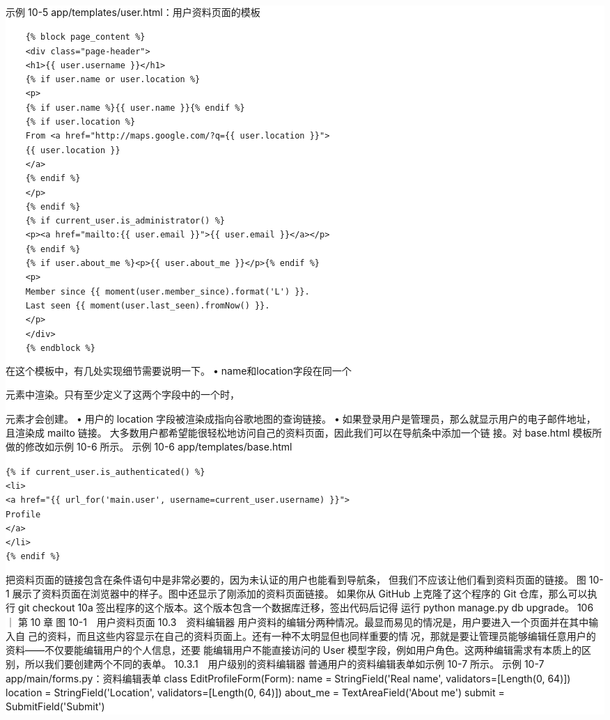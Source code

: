 示例 10-5 app/templates/user.html：用户资料页面的模板
```
    {% block page_content %}
    <div class="page-header">
    <h1>{{ user.username }}</h1>
    {% if user.name or user.location %}
    <p>
    {% if user.name %}{{ user.name }}{% endif %}
    {% if user.location %}
    From <a href="http://maps.google.com/?q={{ user.location }}">
    {{ user.location }}
    </a>
    {% endif %}
    </p>
    {% endif %}
    {% if current_user.is_administrator() %}
    <p><a href="mailto:{{ user.email }}">{{ user.email }}</a></p>
    {% endif %}
    {% if user.about_me %}<p>{{ user.about_me }}</p>{% endif %}
    <p>
    Member since {{ moment(user.member_since).format('L') }}.
    Last seen {{ moment(user.last_seen).fromNow() }}.
    </p>
    </div>
    {% endblock %}
```
在这个模板中，有几处实现细节需要说明一下。
• name和location字段在同一个<p>元素中渲染。只有至少定义了这两个字段中的一个时，
<p> 元素才会创建。
• 用户的 location 字段被渲染成指向谷歌地图的查询链接。
• 如果登录用户是管理员，那么就显示用户的电子邮件地址，且渲染成 mailto 链接。
大多数用户都希望能很轻松地访问自己的资料页面，因此我们可以在导航条中添加一个链
接。对 base.html 模板所做的修改如示例 10-6 所示。
示例 10-6 app/templates/base.html

    {% if current_user.is_authenticated() %}
    <li>
    <a href="{{ url_for('main.user', username=current_user.username) }}">
    Profile
    </a>
    </li>
    {% endif %}

把资料页面的链接包含在条件语句中是非常必要的，因为未认证的用户也能看到导航条，
但我们不应该让他们看到资料页面的链接。
图 10-1 展示了资料页面在浏览器中的样子。图中还显示了刚添加的资料页面链接。
如果你从 GitHub 上克隆了这个程序的 Git 仓库，那么可以执行 git checkout
10a 签出程序的这个版本。这个版本包含一个数据库迁移，签出代码后记得
运行 python manage.py db upgrade。
106 ｜ 第 10 章
图 10-1　用户资料页面
10.3　资料编辑器
用户资料的编辑分两种情况。最显而易见的情况是，用户要进入一个页面并在其中输入自
己的资料，而且这些内容显示在自己的资料页面上。还有一种不太明显但也同样重要的情
况，那就是要让管理员能够编辑任意用户的资料——不仅要能编辑用户的个人信息，还要
能编辑用户不能直接访问的 User 模型字段，例如用户角色。这两种编辑需求有本质上的区
别，所以我们要创建两个不同的表单。
10.3.1　用户级别的资料编辑器
普通用户的资料编辑表单如示例 10-7 所示。
示例 10-7 app/main/forms.py：资料编辑表单
class EditProfileForm(Form):
 name = StringField('Real name', validators=[Length(0, 64)])
 location = StringField('Location', validators=[Length(0, 64)])
 about_me = TextAreaField('About me')
 submit = SubmitField('Submit')